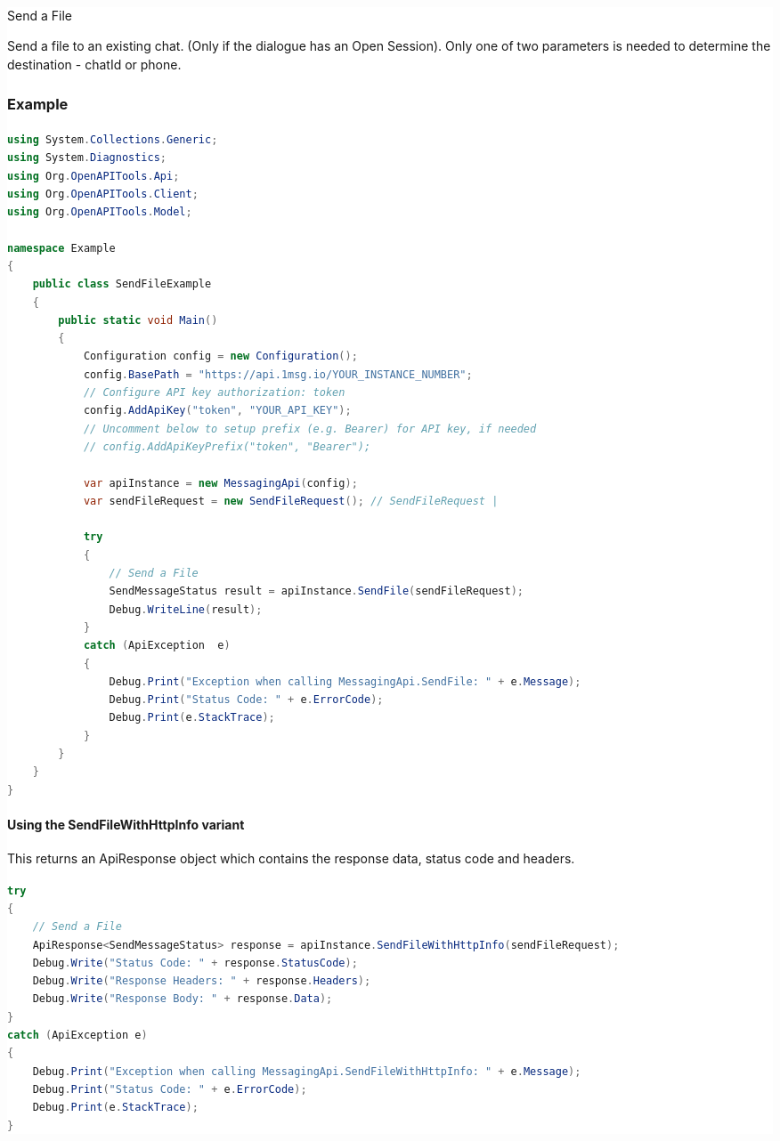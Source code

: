 Send a File

Send a file to an existing chat. (Only if the dialogue has an Open Session). Only one of two parameters is needed to determine the destination - chatId or phone.

### Example
```csharp
using System.Collections.Generic;
using System.Diagnostics;
using Org.OpenAPITools.Api;
using Org.OpenAPITools.Client;
using Org.OpenAPITools.Model;

namespace Example
{
    public class SendFileExample
    {
        public static void Main()
        {
            Configuration config = new Configuration();
            config.BasePath = "https://api.1msg.io/YOUR_INSTANCE_NUMBER";
            // Configure API key authorization: token
            config.AddApiKey("token", "YOUR_API_KEY");
            // Uncomment below to setup prefix (e.g. Bearer) for API key, if needed
            // config.AddApiKeyPrefix("token", "Bearer");

            var apiInstance = new MessagingApi(config);
            var sendFileRequest = new SendFileRequest(); // SendFileRequest | 

            try
            {
                // Send a File
                SendMessageStatus result = apiInstance.SendFile(sendFileRequest);
                Debug.WriteLine(result);
            }
            catch (ApiException  e)
            {
                Debug.Print("Exception when calling MessagingApi.SendFile: " + e.Message);
                Debug.Print("Status Code: " + e.ErrorCode);
                Debug.Print(e.StackTrace);
            }
        }
    }
}
```

#### Using the SendFileWithHttpInfo variant
This returns an ApiResponse object which contains the response data, status code and headers.

```csharp
try
{
    // Send a File
    ApiResponse<SendMessageStatus> response = apiInstance.SendFileWithHttpInfo(sendFileRequest);
    Debug.Write("Status Code: " + response.StatusCode);
    Debug.Write("Response Headers: " + response.Headers);
    Debug.Write("Response Body: " + response.Data);
}
catch (ApiException e)
{
    Debug.Print("Exception when calling MessagingApi.SendFileWithHttpInfo: " + e.Message);
    Debug.Print("Status Code: " + e.ErrorCode);
    Debug.Print(e.StackTrace);
}
```